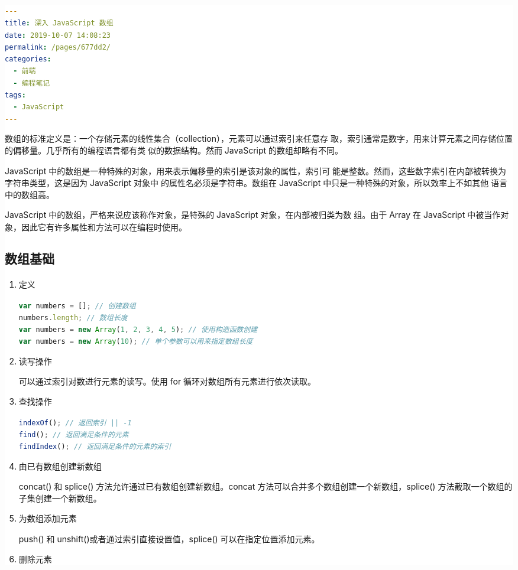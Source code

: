 ```yaml
---
title: 深入 JavaScript 数组
date: 2019-10-07 14:08:23
permalink: /pages/677dd2/
categories:
  - 前端
  - 编程笔记
tags:
  - JavaScript
---
```


数组的标准定义是：一个存储元素的线性集合（collection），元素可以通过索引来任意存
取，索引通常是数字，用来计算元素之间存储位置的偏移量。几乎所有的编程语言都有类
似的数据结构。然而 JavaScript 的数组却略有不同。

JavaScript 中的数组是一种特殊的对象，用来表示偏移量的索引是该对象的属性，索引可
能是整数。然而，这些数字索引在内部被转换为字符串类型，这是因为 JavaScript 对象中
的属性名必须是字符串。数组在 JavaScript 中只是一种特殊的对象，所以效率上不如其他
语言中的数组高。

JavaScript 中的数组，严格来说应该称作对象，是特殊的 JavaScript 对象，在内部被归类为数
组。由于 Array 在 JavaScript 中被当作对象，因此它有许多属性和方法可以在编程时使用。

## 数组基础

1. 定义

   ```js
   var numbers = []; // 创建数组
   numbers.length; // 数组长度
   var numbers = new Array(1, 2, 3, 4, 5); // 使用构造函数创建
   var numbers = new Array(10); // 单个参数可以用来指定数组长度
   ```

2. 读写操作

   可以通过索引对数进行元素的读写。使用 for 循环对数组所有元素进行依次读取。

3. 查找操作

   ```js
   indexOf(); // 返回索引 || -1
   find(); // 返回满足条件的元素
   findIndex(); // 返回满足条件的元素的索引
   ```

4. 由已有数组创建新数组

   concat() 和 splice() 方法允许通过已有数组创建新数组。concat 方法可以合并多个数组创建一个新数组，splice() 方法截取一个数组的子集创建一个新数组。

5. 为数组添加元素

   push() 和 unshift()或者通过索引直接设置值，splice() 可以在指定位置添加元素。

6. 删除元素
